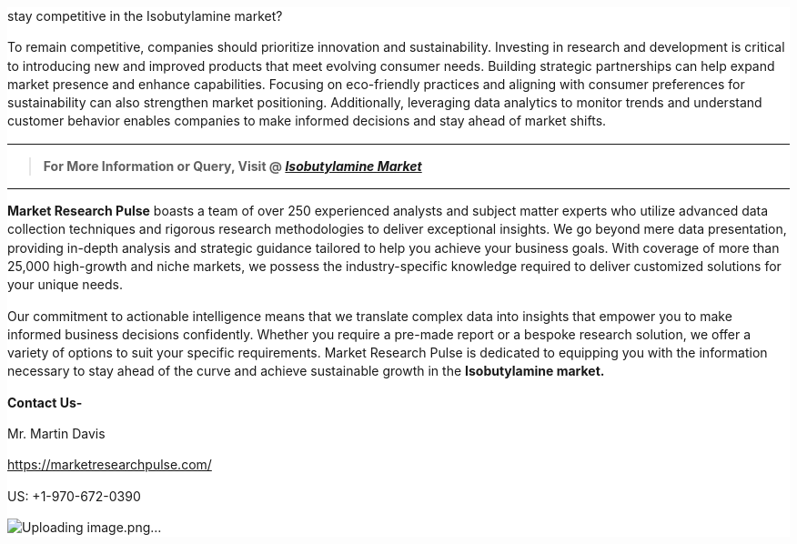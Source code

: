 stay competitive in the Isobutylamine market?</strong></p><p>To remain competitive, companies should prioritize innovation and sustainability. Investing in research and development is critical to introducing new and improved products that meet evolving consumer needs. Building strategic partnerships can help expand market presence and enhance capabilities. Focusing on eco-friendly practices and aligning with consumer preferences for sustainability can also strengthen market positioning. Additionally, leveraging data analytics to monitor trends and understand customer behavior enables companies to make informed decisions and stay ahead of market shifts.</p><hr /><blockquote><p><strong>For More Information or Query, Visit @&nbsp;<em><a href="https://marketresearchpulse.com/report/146045/isobutylamine-market?utm_source=Linkedin&utm_medium=0114">Isobutylamine Market</a></em></strong></p></blockquote><hr /><p><strong>Market Research Pulse</strong> boasts a team of over 250 experienced analysts and subject matter experts who utilize advanced data collection techniques and rigorous research methodologies to deliver exceptional insights. We go beyond mere data presentation, providing in-depth analysis and strategic guidance tailored to help you achieve your business goals. With coverage of more than 25,000 high-growth and niche markets, we possess the industry-specific knowledge required to deliver customized solutions for your unique needs.</p><p>Our commitment to actionable intelligence means that we translate complex data into insights that empower you to make informed business decisions confidently. Whether you require a pre-made report or a bespoke research solution, we offer a variety of options to suit your specific requirements. Market Research Pulse is dedicated to equipping you with the information necessary to stay ahead of the curve and achieve sustainable growth in the <strong>Isobutylamine market.</strong></p><p><strong>Contact Us-</strong></p><p>Mr. Martin Davis</p><p>https://marketresearchpulse.com/</p><p>US: +1-970-672-0390</p>
![Uploading image.png…]()
